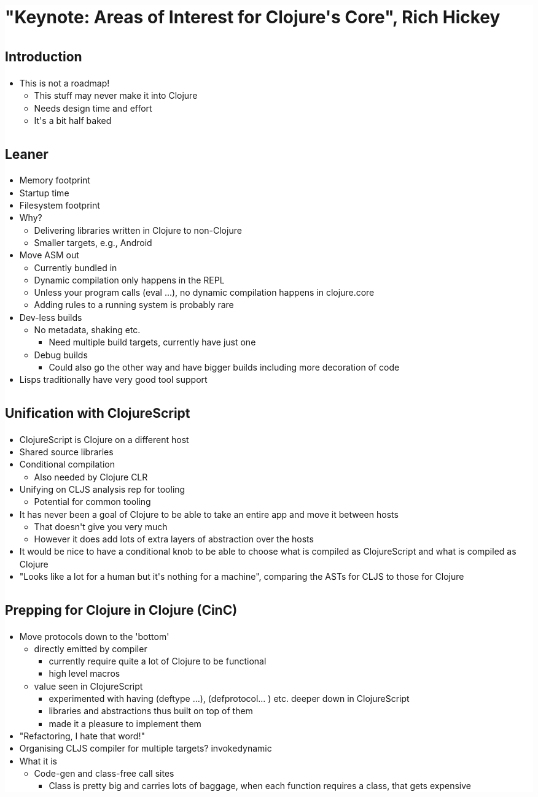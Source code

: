 # "Keynote: Areas of Interest for Clojure's Core", Rich Hickey #

## Introduction ##
   * This is not a roadmap!
      * This stuff may never make it into Clojure
      * Needs design time and effort
      * It's a bit half baked

## Leaner ##
   * Memory footprint
   * Startup time
   * Filesystem footprint
   * Why?
      * Delivering libraries written in Clojure to non-Clojure
      * Smaller targets, e.g., Android
   * Move ASM out
      * Currently bundled in
      * Dynamic compilation only happens in the REPL
      * Unless your program calls (eval ...), no dynamic compilation happens in clojure.core
      * Adding rules to a running system is probably rare
   * Dev-less builds
      * No metadata, shaking etc.
         * Need multiple build targets, currently have just one
      * Debug builds
         * Could also go the other way and have bigger builds including more decoration of code
   * Lisps traditionally have very good tool support

## Unification with ClojureScript ##
   * ClojureScript is Clojure on a different host
   * Shared source libraries
   * Conditional compilation
      * Also needed by Clojure CLR
   * Unifying on CLJS analysis rep for tooling
      * Potential for common tooling
   * It has never been a goal of Clojure to be able to take an entire app and move it between hosts
      * That doesn't give you very much
      * However it does add lots of extra layers of abstraction over the hosts
   * It would be nice to have a conditional knob to be able to choose what is compiled as ClojureScript and what is compiled as Clojure
   * "Looks like a lot for a human but it's nothing for a machine",
   comparing the ASTs for CLJS to those for Clojure

## Prepping for Clojure in Clojure (CinC) ##
   * Move protocols down to the 'bottom'
      * directly emitted by compiler
         * currently require quite a lot of Clojure to be functional
         * high level macros
      * value seen in ClojureScript
         * experimented with having (deftype ...), (defprotocol... ) etc. deeper down in ClojureScript
         * libraries and abstractions thus built on top of them
         * made it a pleasure to implement them
   * "Refactoring, I hate that word!"
   * Organising CLJS compiler for multiple targets?
invokedynamic
   * What it is
      * Code-gen and class-free call sites
         * Class is pretty big and carries lots of baggage, when each function requires a class, that gets expensive
